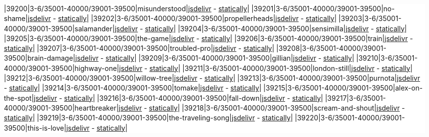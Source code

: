 |39200|3-6/35001-40000/39001-39500|misunderstood|[jsdelivr](https://cdn.jsdelivr.net/gh/dbchord/png-old-c-1110x370_3-6/35001-40000/39001-39500/misunderstood.png) - [statically](https://cdn.statically.io/gh/dbchord/png-old-c-1110x370_3-6/img/35001-40000/39001-39500/misunderstood.png)|
|39201|3-6/35001-40000/39001-39500|no-shame|[jsdelivr](https://cdn.jsdelivr.net/gh/dbchord/png-old-c-1110x370_3-6/35001-40000/39001-39500/no-shame.png) - [statically](https://cdn.statically.io/gh/dbchord/png-old-c-1110x370_3-6/img/35001-40000/39001-39500/no-shame.png)|
|39202|3-6/35001-40000/39001-39500|propellerheads|[jsdelivr](https://cdn.jsdelivr.net/gh/dbchord/png-old-c-1110x370_3-6/35001-40000/39001-39500/propellerheads.png) - [statically](https://cdn.statically.io/gh/dbchord/png-old-c-1110x370_3-6/img/35001-40000/39001-39500/propellerheads.png)|
|39203|3-6/35001-40000/39001-39500|salamander|[jsdelivr](https://cdn.jsdelivr.net/gh/dbchord/png-old-c-1110x370_3-6/35001-40000/39001-39500/salamander.png) - [statically](https://cdn.statically.io/gh/dbchord/png-old-c-1110x370_3-6/img/35001-40000/39001-39500/salamander.png)|
|39204|3-6/35001-40000/39001-39500|sensimilla|[jsdelivr](https://cdn.jsdelivr.net/gh/dbchord/png-old-c-1110x370_3-6/35001-40000/39001-39500/sensimilla.png) - [statically](https://cdn.statically.io/gh/dbchord/png-old-c-1110x370_3-6/img/35001-40000/39001-39500/sensimilla.png)|
|39205|3-6/35001-40000/39001-39500|the-game|[jsdelivr](https://cdn.jsdelivr.net/gh/dbchord/png-old-c-1110x370_3-6/35001-40000/39001-39500/the-game.png) - [statically](https://cdn.statically.io/gh/dbchord/png-old-c-1110x370_3-6/img/35001-40000/39001-39500/the-game.png)|
|39206|3-6/35001-40000/39001-39500|train|[jsdelivr](https://cdn.jsdelivr.net/gh/dbchord/png-old-c-1110x370_3-6/35001-40000/39001-39500/train.png) - [statically](https://cdn.statically.io/gh/dbchord/png-old-c-1110x370_3-6/img/35001-40000/39001-39500/train.png)|
|39207|3-6/35001-40000/39001-39500|troubled-pro|[jsdelivr](https://cdn.jsdelivr.net/gh/dbchord/png-old-c-1110x370_3-6/35001-40000/39001-39500/troubled-pro.png) - [statically](https://cdn.statically.io/gh/dbchord/png-old-c-1110x370_3-6/img/35001-40000/39001-39500/troubled-pro.png)|
|39208|3-6/35001-40000/39001-39500|brain-damage|[jsdelivr](https://cdn.jsdelivr.net/gh/dbchord/png-old-c-1110x370_3-6/35001-40000/39001-39500/brain-damage.png) - [statically](https://cdn.statically.io/gh/dbchord/png-old-c-1110x370_3-6/img/35001-40000/39001-39500/brain-damage.png)|
|39209|3-6/35001-40000/39001-39500|gillian|[jsdelivr](https://cdn.jsdelivr.net/gh/dbchord/png-old-c-1110x370_3-6/35001-40000/39001-39500/gillian.png) - [statically](https://cdn.statically.io/gh/dbchord/png-old-c-1110x370_3-6/img/35001-40000/39001-39500/gillian.png)|
|39210|3-6/35001-40000/39001-39500|highway-one|[jsdelivr](https://cdn.jsdelivr.net/gh/dbchord/png-old-c-1110x370_3-6/35001-40000/39001-39500/highway-one.png) - [statically](https://cdn.statically.io/gh/dbchord/png-old-c-1110x370_3-6/img/35001-40000/39001-39500/highway-one.png)|
|39211|3-6/35001-40000/39001-39500|london-still|[jsdelivr](https://cdn.jsdelivr.net/gh/dbchord/png-old-c-1110x370_3-6/35001-40000/39001-39500/london-still.png) - [statically](https://cdn.statically.io/gh/dbchord/png-old-c-1110x370_3-6/img/35001-40000/39001-39500/london-still.png)|
|39212|3-6/35001-40000/39001-39500|willow-tree|[jsdelivr](https://cdn.jsdelivr.net/gh/dbchord/png-old-c-1110x370_3-6/35001-40000/39001-39500/willow-tree.png) - [statically](https://cdn.statically.io/gh/dbchord/png-old-c-1110x370_3-6/img/35001-40000/39001-39500/willow-tree.png)|
|39213|3-6/35001-40000/39001-39500|purnota|[jsdelivr](https://cdn.jsdelivr.net/gh/dbchord/png-old-c-1110x370_3-6/35001-40000/39001-39500/purnota.png) - [statically](https://cdn.statically.io/gh/dbchord/png-old-c-1110x370_3-6/img/35001-40000/39001-39500/purnota.png)|
|39214|3-6/35001-40000/39001-39500|tomake|[jsdelivr](https://cdn.jsdelivr.net/gh/dbchord/png-old-c-1110x370_3-6/35001-40000/39001-39500/tomake.png) - [statically](https://cdn.statically.io/gh/dbchord/png-old-c-1110x370_3-6/img/35001-40000/39001-39500/tomake.png)|
|39215|3-6/35001-40000/39001-39500|alex-on-the-spot|[jsdelivr](https://cdn.jsdelivr.net/gh/dbchord/png-old-c-1110x370_3-6/35001-40000/39001-39500/alex-on-the-spot.png) - [statically](https://cdn.statically.io/gh/dbchord/png-old-c-1110x370_3-6/img/35001-40000/39001-39500/alex-on-the-spot.png)|
|39216|3-6/35001-40000/39001-39500|fall-down|[jsdelivr](https://cdn.jsdelivr.net/gh/dbchord/png-old-c-1110x370_3-6/35001-40000/39001-39500/fall-down.png) - [statically](https://cdn.statically.io/gh/dbchord/png-old-c-1110x370_3-6/img/35001-40000/39001-39500/fall-down.png)|
|39217|3-6/35001-40000/39001-39500|heartbreaker|[jsdelivr](https://cdn.jsdelivr.net/gh/dbchord/png-old-c-1110x370_3-6/35001-40000/39001-39500/heartbreaker.png) - [statically](https://cdn.statically.io/gh/dbchord/png-old-c-1110x370_3-6/img/35001-40000/39001-39500/heartbreaker.png)|
|39218|3-6/35001-40000/39001-39500|scream-and-shout|[jsdelivr](https://cdn.jsdelivr.net/gh/dbchord/png-old-c-1110x370_3-6/35001-40000/39001-39500/scream-and-shout.png) - [statically](https://cdn.statically.io/gh/dbchord/png-old-c-1110x370_3-6/img/35001-40000/39001-39500/scream-and-shout.png)|
|39219|3-6/35001-40000/39001-39500|the-traveling-song|[jsdelivr](https://cdn.jsdelivr.net/gh/dbchord/png-old-c-1110x370_3-6/35001-40000/39001-39500/the-traveling-song.png) - [statically](https://cdn.statically.io/gh/dbchord/png-old-c-1110x370_3-6/img/35001-40000/39001-39500/the-traveling-song.png)|
|39220|3-6/35001-40000/39001-39500|this-is-love|[jsdelivr](https://cdn.jsdelivr.net/gh/dbchord/png-old-c-1110x370_3-6/35001-40000/39001-39500/this-is-love.png) - [statically](https://cdn.statically.io/gh/dbchord/png-old-c-1110x370_3-6/img/35001-40000/39001-39500/this-is-love.png)|
